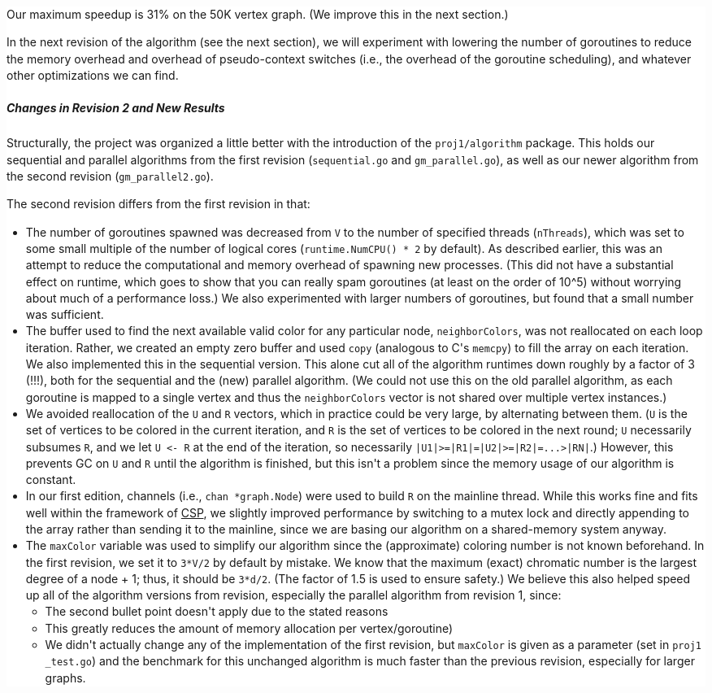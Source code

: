 Our maximum speedup is 31% on the 50K vertex graph. (We improve this in the next
section.)

In the next revision of the algorithm (see the next section),
we will experiment with lowering the number of goroutines to reduce the memory
overhead and overhead of pseudo-context switches (i.e., the overhead of the
goroutine scheduling), and whatever other optimizations we can find.

##### Changes in Revision 2 and New Results
Structurally, the project was organized a little better with the
introduction of the `proj1/algorithm` package. This holds our sequential
and parallel algorithms from the first revision (`sequential.go` and
`gm_parallel.go`), as well as our newer algorithm from the second revision
(`gm_parallel2.go`).

The second revision differs from the first revision in that:
- The number of goroutines spawned was decreased from `V` to the number
  of specified threads (`nThreads`), which was set to some small multiple
  of the number of logical cores (`runtime.NumCPU() * 2` by default). As
  described earlier, this was an attempt to reduce the computational and memory
  overhead of spawning
  new processes. (This did not have a substantial effect on runtime, which
  goes to show that you can really spam goroutines (at least on the order
  of 10^5) without worrying about much of a performance loss.) We also
  experimented with larger numbers of goroutines, but found that a small number
  was sufficient.
- The buffer used to find the next available valid color for any particular
  node, `neighborColors`, was not reallocated on each loop iteration. Rather,
  we created an empty zero buffer and used `copy` (analogous to C's `memcpy`)
  to fill the array on each iteration. We also implemented this in the
  sequential version. This alone cut all of the algorithm runtimes down roughly
  by a factor of 3 (!!!), both for the sequential and the (new) parallel
  algorithm. (We could not use this on the old parallel algorithm, as each
  goroutine is mapped to a single vertex and thus the `neighborColors` vector
  is not shared over multiple vertex instances.)
- We avoided reallocation of the `U` and `R` vectors, which in practice
  could be very large, by alternating between them. (`U` is the set of vertices
  to be colored in the current iteration, and `R` is the set of vertices to be
  colored in the next round; `U` necessarily subsumes `R`, and we let `U <- R`
  at the end of the iteration, so necessarily `|U1|>=|R1|=|U2|>=|R2|=...>|RN|`.)
  However, this prevents GC on `U` and `R` until the algorithm is finished,
  but this isn't a problem since the memory usage of our algorithm is constant.
- In our first edition, channels (i.e., `chan *graph.Node`) were used to
  build `R` on the mainline thread. While this works fine and fits well within
  the framework of [CSP][csp], we slightly improved performance by switching
  to a mutex lock and directly appending to the array rather than sending
  it to the mainline, since we are basing our algorithm on a shared-memory
  system anyway.
- The `maxColor` variable was used to simplify our algorithm since the
  (approximate) coloring number is not known beforehand. In the first revision,
  we set it to `3*V/2` by default by mistake. We know that the maximum (exact)
  chromatic number is the largest degree of a node + 1; thus, it should be
  `3*d/2`. (The factor of 1.5 is used to ensure safety.) We believe this also
  helped speed up all of the algorithm versions from revision, especially the
  parallel algorithm from revision 1, since:
    - The second bullet point doesn't apply due to the stated reasons
    - This greatly reduces the amount of memory allocation per vertex/goroutine)
    - We didn't actually change any of the implementation of the first
      revision, but `maxColor` is given as a parameter (set in `proj1_test.go`)
      and the benchmark for this unchanged algorithm is much faster than the
      previous revision, especially for larger graphs.


[1]: https://www.osti.gov/servlets/purl/1246285
[2]: https://stanford.edu/~rezab/classes/cme323/S16/projects_reports/bae.pdf
[3]: https://tik-old.ee.ethz.ch/file//2be1291694b1730bba83f7fa18d9e0f2/podc08SW.pdf
[4]: https://arxiv.org/pdf/cs/0011009.pdf
[5]: https://cscapes.cs.purdue.edu/coloringpage/abstracts/euro05.pdf
[6]: https://people.eecs.berkeley.edu/~aydin/coloring.pdf 
[wg]: https://stackoverflow.com/a/22697521/2397327
[gebre]: https://citeseerx.ist.psu.edu/viewdoc/download?doi=10.1.1.126.882&rep=rep1&type=pdf
[partition]: https://en.wikipedia.org/wiki/Graph_partition
[jp]: https://pdfs.semanticscholar.org/a2a5/43255d7db24dbd71798d87eac5cf30883b3a.pdf
[is]: https://en.wikipedia.org/wiki/Independent_set_(graph_theory)
[luby]: https://en.wikipedia.org/wiki/Maximal_independent_set#Random-selection_parallel_algorithm_%5BLuby%27s_Algorithm%5D
[goroutines]: https://rcoh.me/posts/why-you-can-have-a-million-go-routines-but-only-1000-java-threads/
[testing]: https://golang.org/pkg/testing/
[gam]: http://www.ii.uib.no/~fredrikm/fredrik/papers/Concurrency2000.pdf
[csp]: https://en.wikipedia.org/wiki/Communicating_sequential_processes
